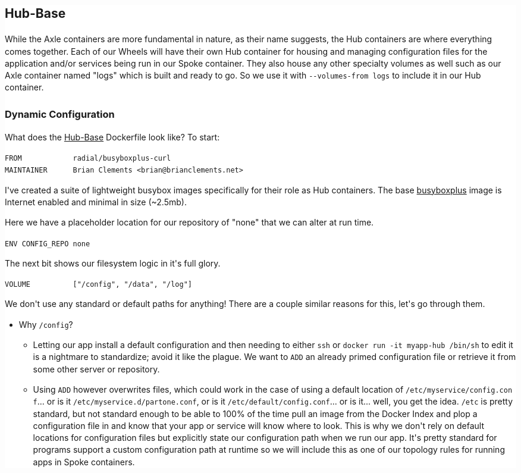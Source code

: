 ## Hub-Base

While the Axle containers are more fundamental in nature, as their name
suggests, the Hub containers are where everything comes together. Each of our
Wheels will have their own Hub container for housing and managing configuration
files for the application and/or services being run in our Spoke container. They
also house any other specialty volumes as well such as our Axle
container named "logs" which is built and ready to go. So we use it with
`--volumes-from logs` to include it in our Hub container.

### Dynamic Configuration

What does the [Hub-Base](https://github.com/radial/imagebase-hub/blob/master/Dockerfile) Dockerfile look like? To start:

```
FROM            radial/busyboxplus-curl
MAINTAINER      Brian Clements <brian@brianclements.net>
```

I've created a suite of lightweight busybox images specifically for their role
as Hub containers. The base
[busyboxplus][busyboxplus] image is
Internet enabled and minimal in size (~2.5mb).

[busyboxplus]: https://index.docker.io/u/radial/busyboxplus/

Here we have a placeholder location for our repository of "none" that we can
alter at run time.

`ENV CONFIG_REPO none`

The next bit shows our filesystem logic in it's full glory.

```
VOLUME          ["/config", "/data", "/log"]
```

We don't use any standard or default paths for anything! There are a couple
similar reasons for this, let's go through them.

* Why `/config`?
    * Letting our app install a default configuration and then needing to either `ssh`
      or `docker run -it myapp-hub /bin/sh` to edit it is a nightmare to
      standardize; avoid it like the plague. We want to `ADD` an already primed
      configuration file or retrieve it from some other server or repository.

    * Using `ADD` however overwrites files, which could work in the case of
      using a default location of `/etc/myservice/config.conf`... or is it
      `/etc/myservice.d/partone.conf`, or is it `/etc/default/config.conf`... or
      is it... well, you get the idea.  `/etc` is pretty standard, but not
      standard enough to be able to 100% of the time pull an image from the
      Docker Index and plop a configuration file in and know that your app or
      service will know where to look. This is why we don't rely on default
      locations for configuration files but explicitly state our configuration
      path when we run our app. It's pretty standard for programs support a
      custom configuration path at runtime so we will include this as one of our
      topology rules for running apps in Spoke containers.
